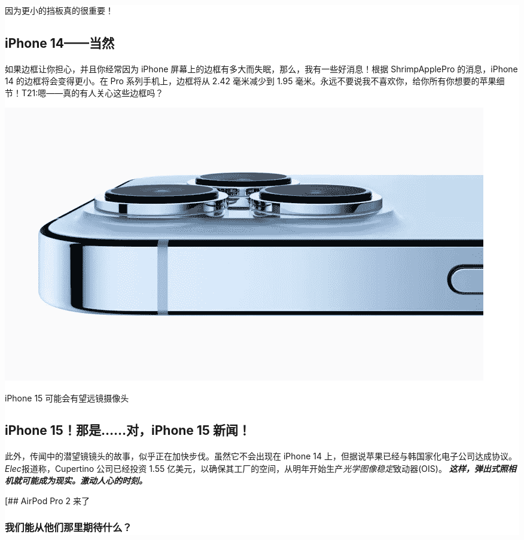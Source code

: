 因为更小的挡板真的很重要！

## iPhone 14——当然

如果边框让你担心，并且你经常因为 iPhone 屏幕上的边框有多大而失眠，那么，我有一些好消息！根据 ShrimpApplePro 的消息，iPhone 14 的边框将会变得更小。在 Pro 系列手机上，边框将从 2.42 毫米减少到 1.95 毫米。永远不要说我不喜欢你，给你所有你想要的苹果细节！T21:嗯——真的有人关心这些边框吗？

![](img/a99b956aa7d2184166207f74011adf14.png)

iPhone 15 可能会有望远镜摄像头

## iPhone 15！那是……对，iPhone 15 新闻！

此外，传闻中的潜望镜镜头的故事，似乎正在加快步伐。虽然它不会出现在 iPhone 14 上，但据说苹果已经与韩国家化电子公司达成协议。*Elec*报道称，Cupertino 公司已经投资 1.55 亿美元，以确保其工厂的空间，从明年开始生产*光学图像稳定*致动器(OIS)。 ***这样，弹出式照相机就可能成为现实。激动人心的时刻。***

[](/codex/airpod-pro-2-are-coming-c93d56f371e2) [## AirPod Pro 2 来了

### 我们能从他们那里期待什么？
